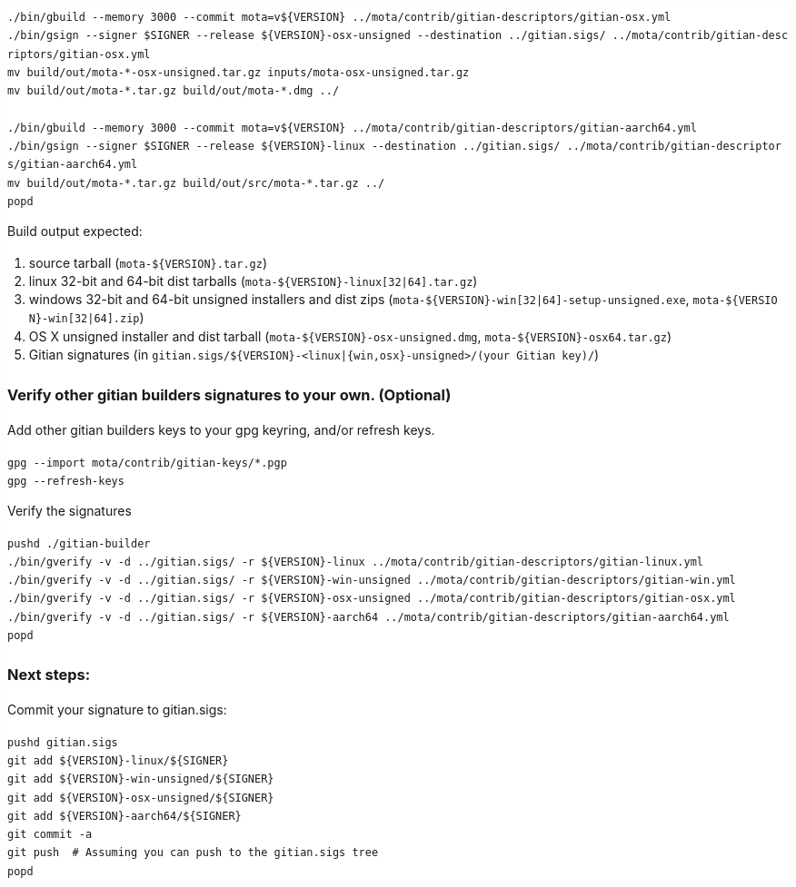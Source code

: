     ./bin/gbuild --memory 3000 --commit mota=v${VERSION} ../mota/contrib/gitian-descriptors/gitian-osx.yml
    ./bin/gsign --signer $SIGNER --release ${VERSION}-osx-unsigned --destination ../gitian.sigs/ ../mota/contrib/gitian-descriptors/gitian-osx.yml
    mv build/out/mota-*-osx-unsigned.tar.gz inputs/mota-osx-unsigned.tar.gz
    mv build/out/mota-*.tar.gz build/out/mota-*.dmg ../

    ./bin/gbuild --memory 3000 --commit mota=v${VERSION} ../mota/contrib/gitian-descriptors/gitian-aarch64.yml
    ./bin/gsign --signer $SIGNER --release ${VERSION}-linux --destination ../gitian.sigs/ ../mota/contrib/gitian-descriptors/gitian-aarch64.yml
    mv build/out/mota-*.tar.gz build/out/src/mota-*.tar.gz ../
    popd

Build output expected:

  1. source tarball (`mota-${VERSION}.tar.gz`)
  2. linux 32-bit and 64-bit dist tarballs (`mota-${VERSION}-linux[32|64].tar.gz`)
  3. windows 32-bit and 64-bit unsigned installers and dist zips (`mota-${VERSION}-win[32|64]-setup-unsigned.exe`, `mota-${VERSION}-win[32|64].zip`)
  4. OS X unsigned installer and dist tarball (`mota-${VERSION}-osx-unsigned.dmg`, `mota-${VERSION}-osx64.tar.gz`)
  5. Gitian signatures (in `gitian.sigs/${VERSION}-<linux|{win,osx}-unsigned>/(your Gitian key)/`)

### Verify other gitian builders signatures to your own. (Optional)

Add other gitian builders keys to your gpg keyring, and/or refresh keys.

    gpg --import mota/contrib/gitian-keys/*.pgp
    gpg --refresh-keys

Verify the signatures

    pushd ./gitian-builder
    ./bin/gverify -v -d ../gitian.sigs/ -r ${VERSION}-linux ../mota/contrib/gitian-descriptors/gitian-linux.yml
    ./bin/gverify -v -d ../gitian.sigs/ -r ${VERSION}-win-unsigned ../mota/contrib/gitian-descriptors/gitian-win.yml
    ./bin/gverify -v -d ../gitian.sigs/ -r ${VERSION}-osx-unsigned ../mota/contrib/gitian-descriptors/gitian-osx.yml
    ./bin/gverify -v -d ../gitian.sigs/ -r ${VERSION}-aarch64 ../mota/contrib/gitian-descriptors/gitian-aarch64.yml
    popd

### Next steps:

Commit your signature to gitian.sigs:

    pushd gitian.sigs
    git add ${VERSION}-linux/${SIGNER}
    git add ${VERSION}-win-unsigned/${SIGNER}
    git add ${VERSION}-osx-unsigned/${SIGNER}
    git add ${VERSION}-aarch64/${SIGNER}
    git commit -a
    git push  # Assuming you can push to the gitian.sigs tree
    popd
